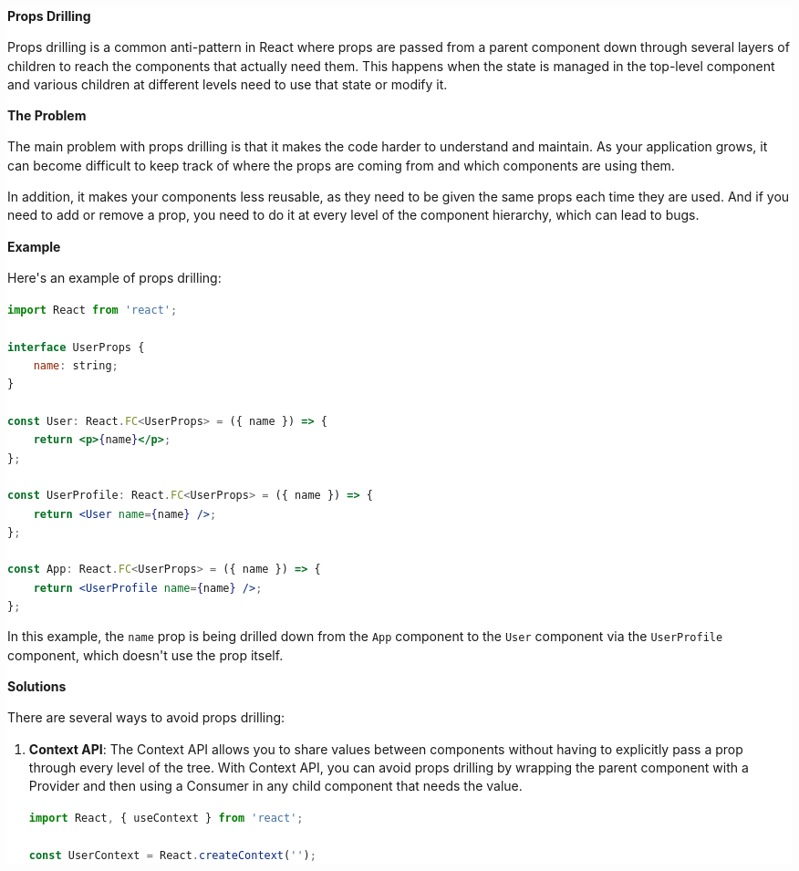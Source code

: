 **Props Drilling**

Props drilling is a common anti-pattern in React where props are passed from a parent component down through several layers of children to reach the components that actually need them. This happens when the state is managed in the top-level component and various children at different levels need to use that state or modify it.

**The Problem**

The main problem with props drilling is that it makes the code harder to understand and maintain. As your application grows, it can become difficult to keep track of where the props are coming from and which components are using them.

In addition, it makes your components less reusable, as they need to be given the same props each time they are used. And if you need to add or remove a prop, you need to do it at every level of the component hierarchy, which can lead to bugs.

**Example**

Here's an example of props drilling:

```jsx
import React from 'react';

interface UserProps {
    name: string;
}

const User: React.FC<UserProps> = ({ name }) => {
    return <p>{name}</p>;
};

const UserProfile: React.FC<UserProps> = ({ name }) => {
    return <User name={name} />;
};

const App: React.FC<UserProps> = ({ name }) => {
    return <UserProfile name={name} />;
};
```

In this example, the `name` prop is being drilled down from the `App` component to the `User` component via the `UserProfile` component, which doesn't use the prop itself.

**Solutions**

There are several ways to avoid props drilling:

1. **Context API**: The Context API allows you to share values between components without having to explicitly pass a prop through every level of the tree. With Context API, you can avoid props drilling by wrapping the parent component with a Provider and then using a Consumer in any child component that needs the value.

    ```jsx
    import React, { useContext } from 'react';

    const UserContext = React.createContext('');
